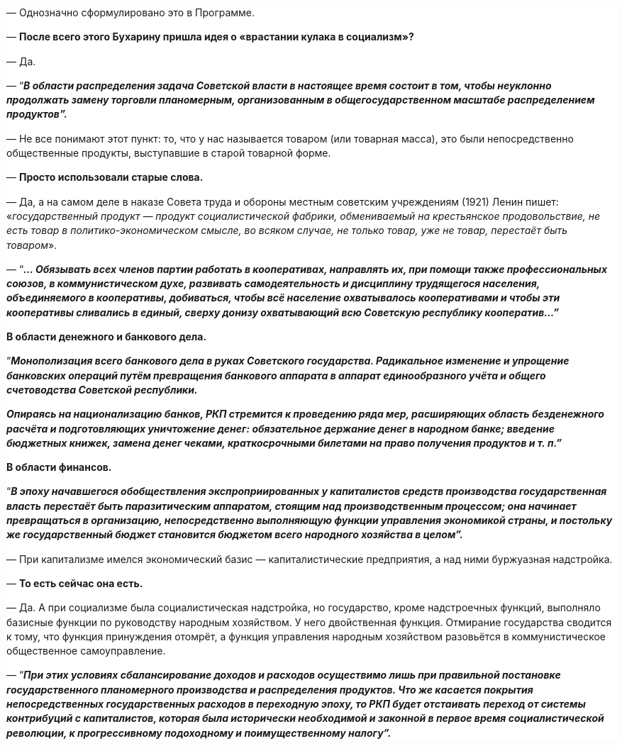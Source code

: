 — Однозначно сформулировано это в Программе.

— **После всего этого Бухарину пришла идея о «врастании кулака в социализм»?**

— Да.

— “**_В области распределения задача Советской власти в настоящее время состоит в том, чтобы неуклонно продолжать замену торговли планомерным, организованным в общегосударственном масштабе распределением продуктов”._**

— Не все понимают этот пункт: то, что у нас называется товаром (или товарная масса), это были непосредственно общественные продукты, выступавшие в старой товарной форме.

— **Просто использовали старые слова.**

— Да, а на самом деле в наказе Совета труда и обороны местным советским учреждениям (1921) Ленин пишет: «_государственный продукт — продукт социалистической фабрики, обмениваемый на крестьянское продовольствие, не есть товар в политико-экономическом смысле, во всяком случае, не только товар, уже не товар, перестаёт быть товаром_».

— “**_… Обязывать всех членов партии работать в кооперативах, направлять их, при помощи также профессиональных союзов, в коммунистическом духе, развивать самодеятельность и дисциплину трудящегося населения, объединяемого в кооперативы, добиваться, чтобы всё население охватывалось кооперативами и чтобы эти кооперативы сливались в единый, сверху донизу охватывающий всю Советскую республику кооператив…”_**

**В области денежного и банкового дела.**

“**_Монополизация всего банкового дела в руках Советского государства. Радикальное изменение и упрощение банковских операций путём превращения банкового аппарата в аппарат единообразного учёта и общего счетоводства Советской республики._**

**_Опираясь на национализацию банков, РКП стремится к проведению ряда мер, расширяющих область безденежного расчёта и подготовляющих уничтожение денег: обязательное держание денег в народном банке; введение бюджетных книжек, замена денег чеками, краткосрочными билетами на право получения продуктов и т. п.”_**

**В области финансов.**

“**_В эпоху начавшегося обобществления экспроприированных у капиталистов средств производства государственная власть перестаёт быть паразитическим аппаратом, стоящим над производственным процессом; она начинает превращаться в организацию, непосредственно выполняющую функции управления экономикой страны, и постольку же государственный бюджет становится бюджетом всего народного хозяйства в целом”._**

— При капитализме имелся экономический базис — капиталистические предприятия, а над ними буржуазная надстройка.

— **То есть сейчас она есть.**

— Да. А при социализме была социалистическая надстройка, но государство, кроме надстроечных функций, выполняло базисные функции по руководству народным хозяйством. У него двойственная функция. Отмирание государства сводится к тому, что функция принуждения отомрёт, а функция управления народным хозяйством разовьётся в коммунистическое общественное самоуправление.

— “**_При этих условиях сбалансирование доходов и расходов осуществимо лишь при правильной постановке государственного планомерного производства и распределения продуктов. Что же касается покрытия непосредственных государственных расходов в переходную эпоху, то РКП будет отстаивать переход от системы контрибуций с капиталистов, которая была исторически необходимой и законной в первое время социалистической революции, к прогрессивному подоходному и поимущественному налогу”._**
